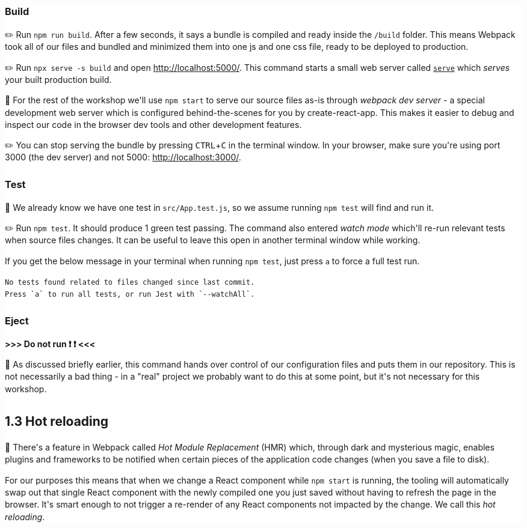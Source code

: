 ### Build

:pencil2: Run `npm run build`. After a few seconds, it says a bundle is compiled and ready inside the `/build` folder. This means Webpack took all of our files and bundled and minimized them into one js and one css file, ready to be deployed to production.

:pencil2: Run `npx serve -s build` and open [http://localhost:5000/](http://localhost:5000/). This command starts a small web server called [`serve`](https://github.com/zeit/serve#readme) which _serves_ your built production build.

:book: For the rest of the workshop we'll use `npm start` to serve our source files as-is through _webpack dev server_ - a special development web server which is configured behind-the-scenes for you by create-react-app. This makes it easier to debug and inspect our code in the browser dev tools and other development features.

:pencil2: You can stop serving the bundle by pressing <kbd>CTRL</kbd>+<kbd>C</kbd> in the terminal window. In your browser, make sure you're using port 3000 (the dev server) and not 5000: [http://localhost:3000/](http://localhost:3000/).

### Test

:book: We already know we have one test in `src/App.test.js`, so we assume running `npm test` will find and run it.

:pencil2: Run `npm test`. It should produce 1 green test passing. The command also entered _watch mode_ which'll re-run relevant tests when source files changes. It can be useful to leave this open in another terminal window while working.

If you get the below message in your terminal when running `npm test`, just press `a` to force a full test run.

```
No tests found related to files changed since last commit.
Press `a` to run all tests, or run Jest with `--watchAll`.
```

### Eject

**>>> Do not run :exclamation: :exclamation: <<<**

:book: As discussed briefly earlier, this command hands over control of our configuration files and puts them in our repository. This is not necessarily a bad thing - in a "real" project we probably want to do this at some point, but it's not necessary for this workshop.

## 1.3 Hot reloading

:book: There's a feature in Webpack called _Hot Module Replacement_ (HMR) which, through dark and mysterious magic, enables plugins and frameworks to be notified when certain pieces of the application code changes (when you save a file to disk).

For our purposes this means that when we change a React component while `npm start` is running, the tooling will automatically swap out that single React component with the newly compiled one you just saved without having to refresh the page in the browser. It's smart enough to not trigger a re-render of any React components not impacted by the change. We call this _hot reloading_.
